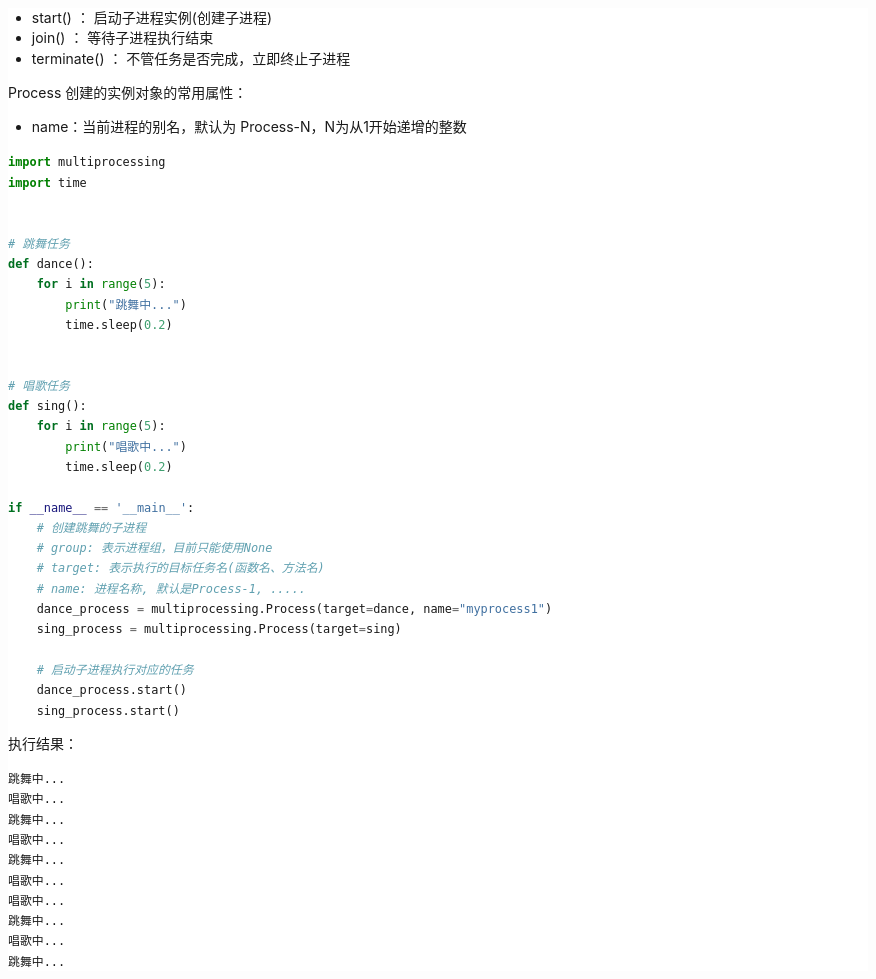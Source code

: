    - start() ： 启动子进程实例(创建子进程)
   - join() ： 等待子进程执行结束
   - terminate() ： 不管任务是否完成，立即终止子进程
   
   Process 创建的实例对象的常用属性：

   - name：当前进程的别名，默认为 Process-N，N为从1开始递增的整数

```python
import multiprocessing
import time


# 跳舞任务
def dance():
    for i in range(5):
        print("跳舞中...")
        time.sleep(0.2)


# 唱歌任务
def sing():
    for i in range(5):
        print("唱歌中...")
        time.sleep(0.2)

if __name__ == '__main__':
    # 创建跳舞的子进程
    # group: 表示进程组，目前只能使用None
    # target: 表示执行的目标任务名(函数名、方法名)
    # name: 进程名称, 默认是Process-1, .....
    dance_process = multiprocessing.Process(target=dance, name="myprocess1")
    sing_process = multiprocessing.Process(target=sing)

    # 启动子进程执行对应的任务
    dance_process.start()
    sing_process.start()
```

执行结果：

```
跳舞中...
唱歌中...
跳舞中...
唱歌中...
跳舞中...
唱歌中...
唱歌中...
跳舞中...
唱歌中...
跳舞中...
```

